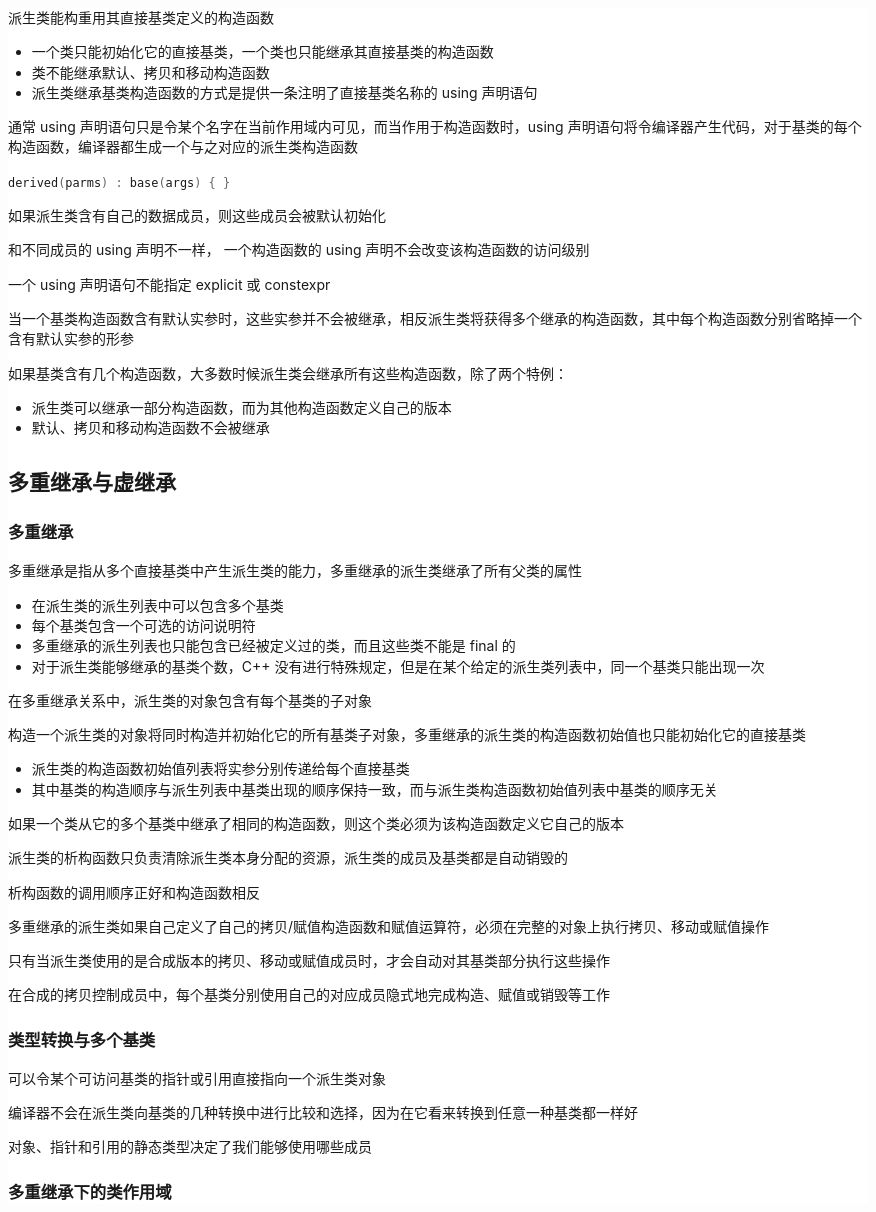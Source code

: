 派生类能构重用其直接基类定义的构造函数
- 一个类只能初始化它的直接基类，一个类也只能继承其直接基类的构造函数
- 类不能继承默认、拷贝和移动构造函数
- 派生类继承基类构造函数的方式是提供一条注明了直接基类名称的 using 声明语句

通常 using 声明语句只是令某个名字在当前作用域内可见，而当作用于构造函数时，using 声明语句将令编译器产生代码，对于基类的每个构造函数，编译器都生成一个与之对应的派生类构造函数
```C++
derived(parms) : base(args) { }
```
如果派生类含有自己的数据成员，则这些成员会被默认初始化

和不同成员的 using 声明不一样， 一个构造函数的 using 声明不会改变该构造函数的访问级别

一个 using 声明语句不能指定 explicit 或 constexpr

当一个基类构造函数含有默认实参时，这些实参并不会被继承，相反派生类将获得多个继承的构造函数，其中每个构造函数分别省略掉一个含有默认实参的形参

如果基类含有几个构造函数，大多数时候派生类会继承所有这些构造函数，除了两个特例：
- 派生类可以继承一部分构造函数，而为其他构造函数定义自己的版本
- 默认、拷贝和移动构造函数不会被继承

## 多重继承与虚继承

### 多重继承

多重继承是指从多个直接基类中产生派生类的能力，多重继承的派生类继承了所有父类的属性
- 在派生类的派生列表中可以包含多个基类
- 每个基类包含一个可选的访问说明符
- 多重继承的派生列表也只能包含已经被定义过的类，而且这些类不能是 final 的
- 对于派生类能够继承的基类个数，C++ 没有进行特殊规定，但是在某个给定的派生类列表中，同一个基类只能出现一次

在多重继承关系中，派生类的对象包含有每个基类的子对象

构造一个派生类的对象将同时构造并初始化它的所有基类子对象，多重继承的派生类的构造函数初始值也只能初始化它的直接基类
- 派生类的构造函数初始值列表将实参分别传递给每个直接基类
- 其中基类的构造顺序与派生列表中基类出现的顺序保持一致，而与派生类构造函数初始值列表中基类的顺序无关

如果一个类从它的多个基类中继承了相同的构造函数，则这个类必须为该构造函数定义它自己的版本

派生类的析构函数只负责清除派生类本身分配的资源，派生类的成员及基类都是自动销毁的

析构函数的调用顺序正好和构造函数相反

多重继承的派生类如果自己定义了自己的拷贝/赋值构造函数和赋值运算符，必须在完整的对象上执行拷贝、移动或赋值操作

只有当派生类使用的是合成版本的拷贝、移动或赋值成员时，才会自动对其基类部分执行这些操作

在合成的拷贝控制成员中，每个基类分别使用自己的对应成员隐式地完成构造、赋值或销毁等工作

### 类型转换与多个基类

可以令某个可访问基类的指针或引用直接指向一个派生类对象

编译器不会在派生类向基类的几种转换中进行比较和选择，因为在它看来转换到任意一种基类都一样好

对象、指针和引用的静态类型决定了我们能够使用哪些成员

### 多重继承下的类作用域
